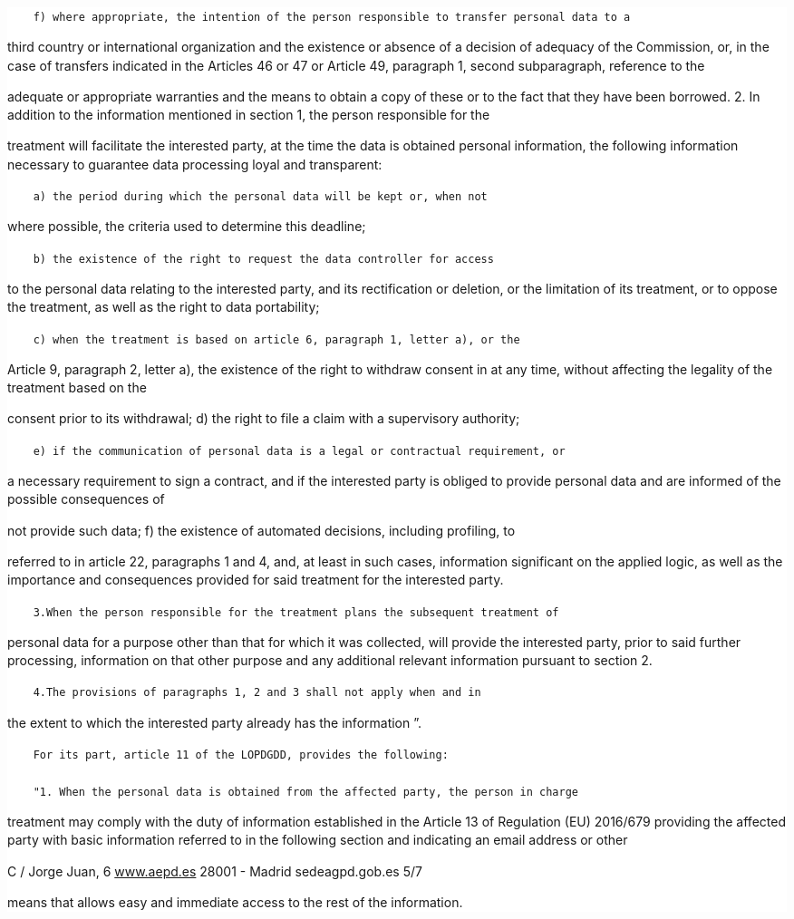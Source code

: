         f) where appropriate, the intention of the person responsible to transfer personal data to a
third country or international organization and the existence or absence of a decision of
adequacy of the Commission, or, in the case of transfers indicated in the
Articles 46 or 47 or Article 49, paragraph 1, second subparagraph, reference to the

adequate or appropriate warranties and the means to obtain a copy of these or
to the fact that they have been borrowed.
        2. In addition to the information mentioned in section 1, the person responsible for the

treatment will facilitate the interested party, at the time the data is obtained
personal information, the following information necessary to guarantee data processing
loyal and transparent:

        a) the period during which the personal data will be kept or, when not
where possible, the criteria used to determine this deadline;

        b) the existence of the right to request the data controller for access
to the personal data relating to the interested party, and its rectification or deletion, or the
limitation of its treatment, or to oppose the treatment, as well as the right to
data portability;

        c) when the treatment is based on article 6, paragraph 1, letter a), or the
Article 9, paragraph 2, letter a), the existence of the right to withdraw consent in
at any time, without affecting the legality of the treatment based on the

consent prior to its withdrawal;
        d) the right to file a claim with a supervisory authority;

        e) if the communication of personal data is a legal or contractual requirement, or
a necessary requirement to sign a contract, and if the interested party is obliged to
provide personal data and are informed of the possible consequences of

not provide such data;
        f) the existence of automated decisions, including profiling, to

referred to in article 22, paragraphs 1 and 4, and, at least in such cases, information
significant on the applied logic, as well as the importance and consequences
provided for said treatment for the interested party.

        3.When the person responsible for the treatment plans the subsequent treatment of
personal data for a purpose other than that for which it was collected,
will provide the interested party, prior to said further processing, information
on that other purpose and any additional relevant information pursuant to section 2.

        4.The provisions of paragraphs 1, 2 and 3 shall not apply when and in
the extent to which the interested party already has the information ”.

        For its part, article 11 of the LOPDGDD, provides the following:

        "1. When the personal data is obtained from the affected party, the person in charge
treatment may comply with the duty of information established in the
Article 13 of Regulation (EU) 2016/679 providing the affected party with basic information
referred to in the following section and indicating an email address or other

C / Jorge Juan, 6 www.aepd.es
28001 - Madrid sedeagpd.gob.es 5/7

means that allows easy and immediate access to the rest of the information.
